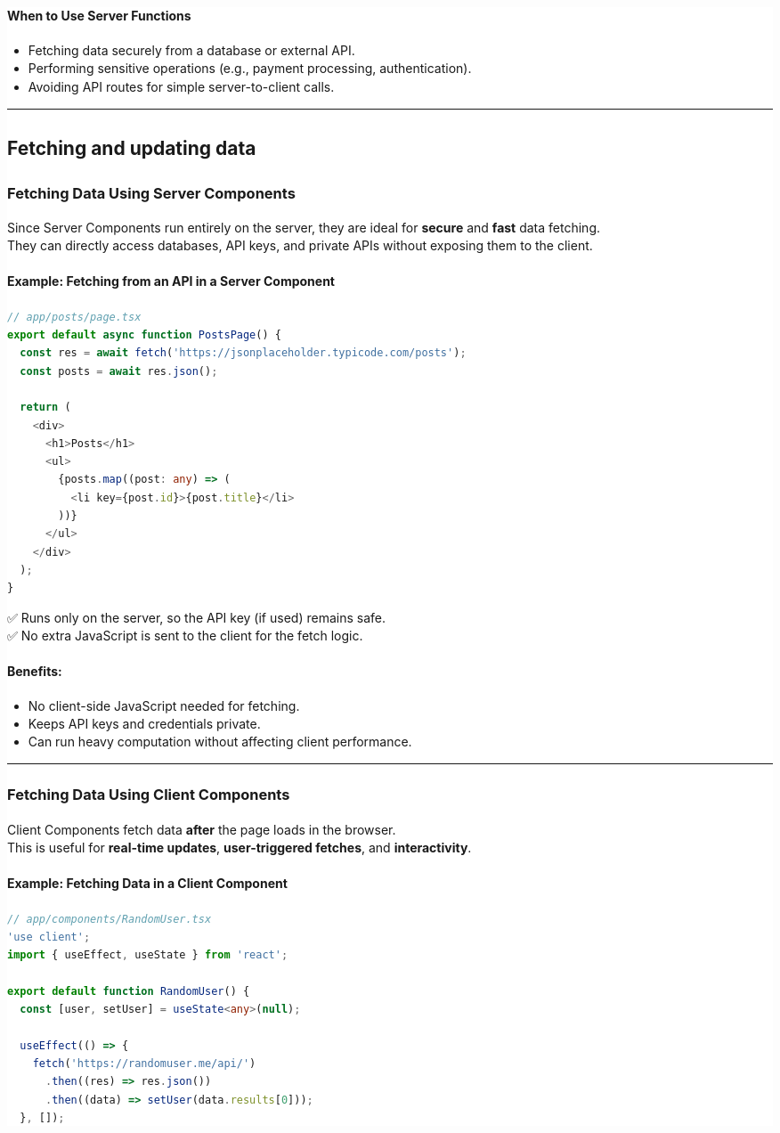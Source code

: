 #### When to Use Server Functions
- Fetching data securely from a database or external API.
- Performing sensitive operations (e.g., payment processing, authentication).
- Avoiding API routes for simple server-to-client calls.

---

## Fetching and updating data

### Fetching Data Using Server Components

Since Server Components run entirely on the server, they are ideal for **secure** and **fast** data fetching.  
They can directly access databases, API keys, and private APIs without exposing them to the client.

#### Example: Fetching from an API in a Server Component
```typescript
// app/posts/page.tsx
export default async function PostsPage() {
  const res = await fetch('https://jsonplaceholder.typicode.com/posts');
  const posts = await res.json();

  return (
    <div>
      <h1>Posts</h1>
      <ul>
        {posts.map((post: any) => (
          <li key={post.id}>{post.title}</li>
        ))}
      </ul>
    </div>
  );
}
```
✅ Runs only on the server, so the API key (if used) remains safe.  
✅ No extra JavaScript is sent to the client for the fetch logic.

#### Benefits:
- No client-side JavaScript needed for fetching.
- Keeps API keys and credentials private.
- Can run heavy computation without affecting client performance.

---

### Fetching Data Using Client Components

Client Components fetch data **after** the page loads in the browser.  
This is useful for **real-time updates**, **user-triggered fetches**, and **interactivity**.

#### Example: Fetching Data in a Client Component
```typescript
// app/components/RandomUser.tsx
'use client';
import { useEffect, useState } from 'react';

export default function RandomUser() {
  const [user, setUser] = useState<any>(null);

  useEffect(() => {
    fetch('https://randomuser.me/api/')
      .then((res) => res.json())
      .then((data) => setUser(data.results[0]));
  }, []);

```